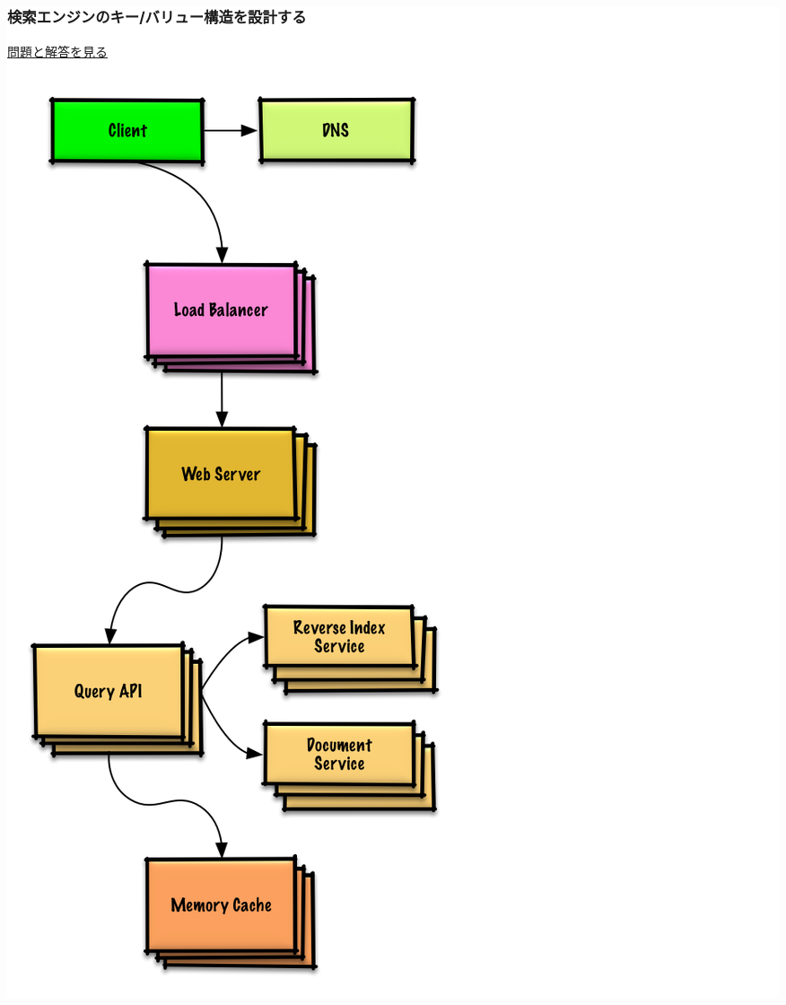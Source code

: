 ### 検索エンジンのキー/バリュー構造を設計する

[問題と解答を見る](solutions/system_design/query_cache/README.md)

![Imgur](images/4j99mhe.png)
